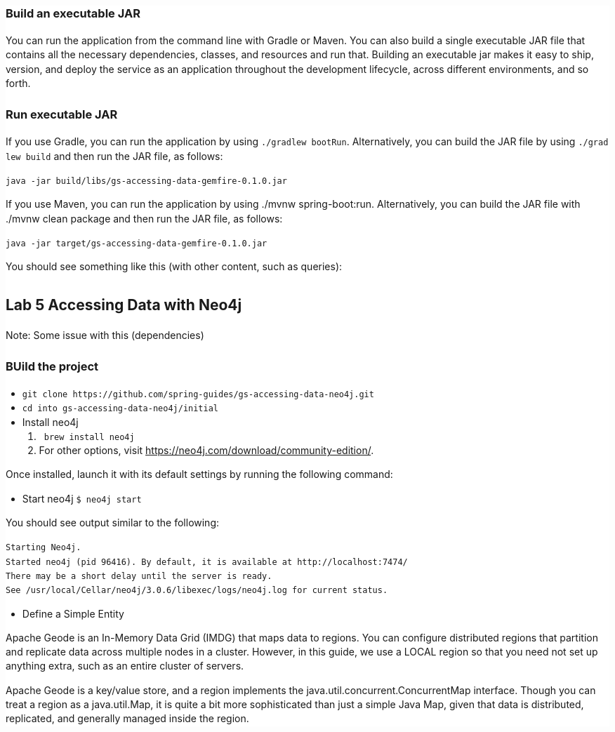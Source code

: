 ### Build an executable JAR

You can run the application from the command line with Gradle or Maven. You can also build a single executable JAR file that contains all the necessary dependencies, classes, and resources and run that. Building an executable jar makes it easy to ship, version, and deploy the service as an application throughout the development lifecycle, across different environments, and so forth.

### Run executable JAR

If you use Gradle, you can run the application by using `./gradlew bootRun`. Alternatively, you can build the JAR file by using `./gradlew build` and then run the JAR file, as follows:

`java -jar build/libs/gs-accessing-data-gemfire-0.1.0.jar`

If you use Maven, you can run the application by using ./mvnw spring-boot:run. Alternatively, you can build the JAR file with ./mvnw clean package and then run the JAR file, as follows:

`java -jar target/gs-accessing-data-gemfire-0.1.0.jar`

You should see something like this (with other content, such as queries):


## Lab 5 Accessing Data with Neo4j 

Note: Some issue with this (dependencies)

### BUild the project

*  `git clone https://github.com/spring-guides/gs-accessing-data-neo4j.git`
* `cd into gs-accessing-data-neo4j/initial`
* Install neo4j
  1.  ` brew install neo4j`
  2. For other options, visit https://neo4j.com/download/community-edition/.

Once installed, launch it with its default settings by running the following command:
* Start neo4j
`$ neo4j start`

You should see output similar to the following:

```
Starting Neo4j.
Started neo4j (pid 96416). By default, it is available at http://localhost:7474/
There may be a short delay until the server is ready.
See /usr/local/Cellar/neo4j/3.0.6/libexec/logs/neo4j.log for current status.
```

* Define a Simple Entity

Apache Geode is an In-Memory Data Grid (IMDG) that maps data to regions. You can configure distributed regions that partition and replicate data across multiple nodes in a cluster. However, in this guide, we use a LOCAL region so that you need not set up anything extra, such as an entire cluster of servers.

Apache Geode is a key/value store, and a region implements the java.util.concurrent.ConcurrentMap interface. Though you can treat a region as a java.util.Map, it is quite a bit more sophisticated than just a simple Java Map, given that data is distributed, replicated, and generally managed inside the region.

